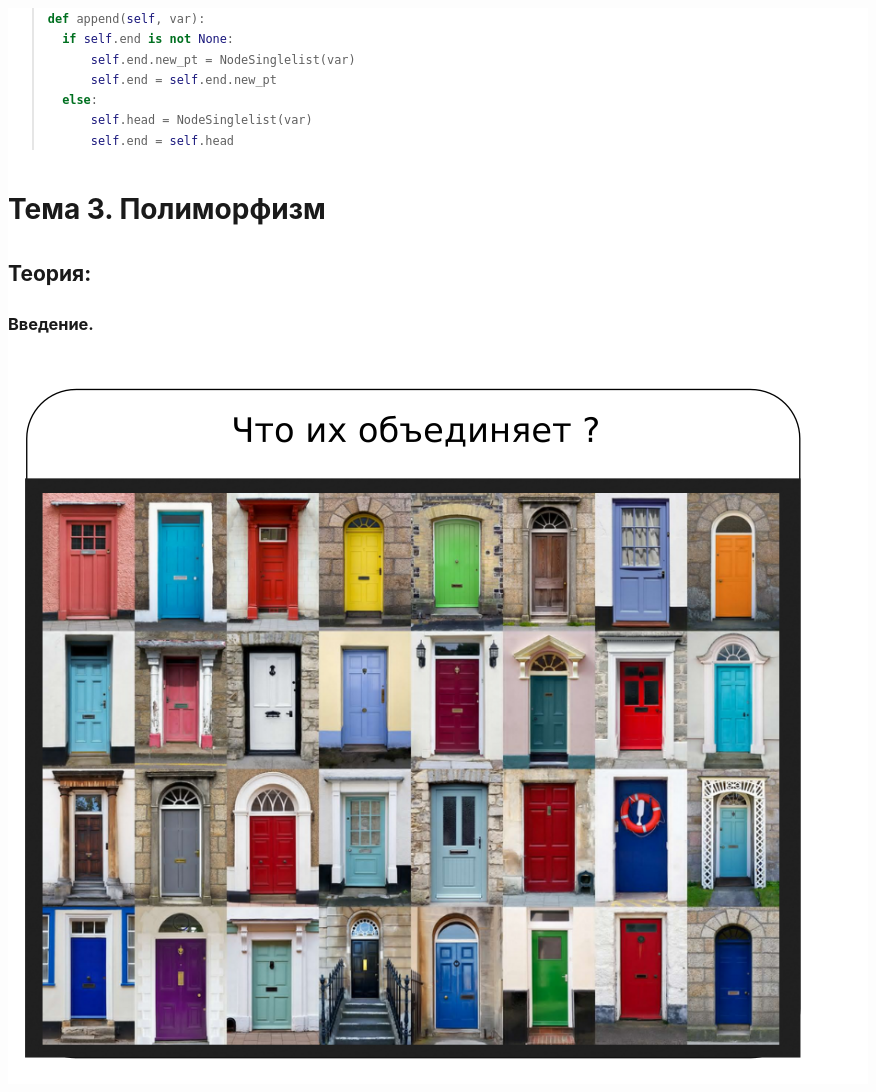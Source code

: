 > ```python
> def append(self, var):
> 	if self.end is not None:
> 		self.end.new_pt = NodeSinglelist(var)
> 		self.end = self.end.new_pt
> 	else:
> 		self.head = NodeSinglelist(var)
> 		self.end = self.head
> ```

# Тема 3. Полиморфизм

## Теория:

### Введение.

![](_attachments/f8417b80699970d79b5d7845c0fc4762.png)
